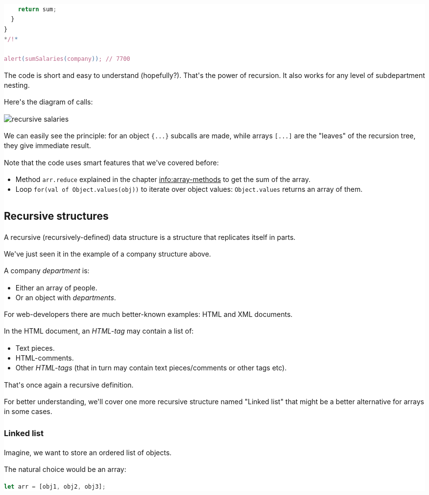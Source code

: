 ```js run
    return sum;
  }
}
*/!*

alert(sumSalaries(company)); // 7700
```

The code is short and easy to understand (hopefully?). That's the power of recursion. It also works for any level of subdepartment nesting.

Here's the diagram of calls:

![recursive salaries](recursive-salaries.svg)

We can easily see the principle: for an object `{...}` subcalls are made, while arrays `[...]` are the "leaves" of the recursion tree, they give immediate result.

Note that the code uses smart features that we've covered before:

- Method `arr.reduce` explained in the chapter <info:array-methods> to get the sum of the array.
- Loop `for(val of Object.values(obj))` to iterate over object values: `Object.values` returns an array of them.


## Recursive structures

A recursive (recursively-defined) data structure is a structure that replicates itself in parts.

We've just seen it in the example of a company structure above.

A company *department* is:
- Either an array of people.
- Or an object with *departments*.

For web-developers there are much better-known examples: HTML and XML documents.

In the HTML document, an *HTML-tag* may contain a list of:
- Text pieces.
- HTML-comments.
- Other *HTML-tags* (that in turn may contain text pieces/comments or other tags etc).

That's once again a recursive definition.

For better understanding, we'll cover one more recursive structure named "Linked list" that might be a better alternative for arrays in some cases.

### Linked list

Imagine, we want to store an ordered list of objects.

The natural choice would be an array:

```js
let arr = [obj1, obj2, obj3];
```
